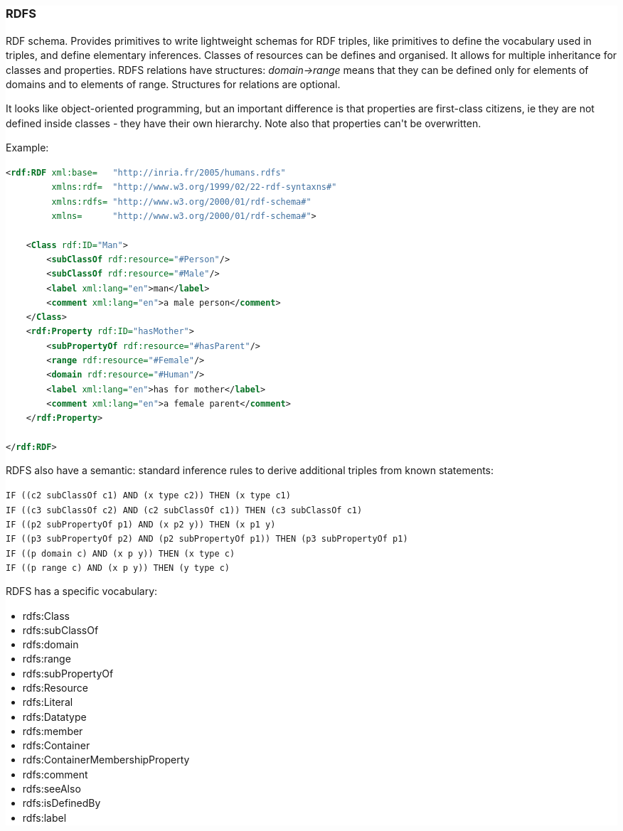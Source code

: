 ### RDFS

RDF schema. Provides primitives to write lightweight schemas for RDF triples, like primitives to define the vocabulary used in triples, and define elementary inferences. Classes of resources can be defines and organised. It allows for multiple inheritance for classes and properties. RDFS relations have structures: *domain→range* means that they can be defined only for elements of domains and to elements of range. Structures for relations are optional.

It looks like object-oriented programming, but an important difference is that properties are first-class citizens, ie they are not defined inside classes - they have their own hierarchy. Note also that properties can't be overwritten.

Example:

```xml
<rdf:RDF xml:base=   "http://inria.fr/2005/humans.rdfs"
         xmlns:rdf=  "http://www.w3.org/1999/02/22-rdf-syntaxns#"
         xmlns:rdfs= "http://www.w3.org/2000/01/rdf-schema#"
         xmlns=      "http://www.w3.org/2000/01/rdf-schema#">
         
    <Class rdf:ID="Man">
        <subClassOf rdf:resource="#Person"/>
        <subClassOf rdf:resource="#Male"/>
        <label xml:lang="en">man</label>
        <comment xml:lang="en">a male person</comment>
    </Class>
    <rdf:Property rdf:ID="hasMother">
        <subPropertyOf rdf:resource="#hasParent"/>
        <range rdf:resource="#Female"/>
        <domain rdf:resource="#Human"/>
        <label xml:lang="en">has for mother</label>
        <comment xml:lang="en">a female parent</comment>
    </rdf:Property>

</rdf:RDF>
```

RDFS also have a semantic: standard inference rules to derive additional triples from known statements:

```
IF ((c2 subClassOf c1) AND (x type c2)) THEN (x type c1)
IF ((c3 subClassOf c2) AND (c2 subClassOf c1)) THEN (c3 subClassOf c1)
IF ((p2 subPropertyOf p1) AND (x p2 y)) THEN (x p1 y)
IF ((p3 subPropertyOf p2) AND (p2 subPropertyOf p1)) THEN (p3 subPropertyOf p1)
IF ((p domain c) AND (x p y)) THEN (x type c)
IF ((p range c) AND (x p y)) THEN (y type c)
```

RDFS has a specific vocabulary:

* rdfs:Class
* rdfs:subClassOf
* rdfs:domain
* rdfs:range
* rdfs:subPropertyOf
* rdfs:Resource
* rdfs:Literal
* rdfs:Datatype
* rdfs:member
* rdfs:Container
* rdfs:ContainerMembershipProperty
* rdfs:comment
* rdfs:seeAlso
* rdfs:isDefinedBy
* rdfs:label
